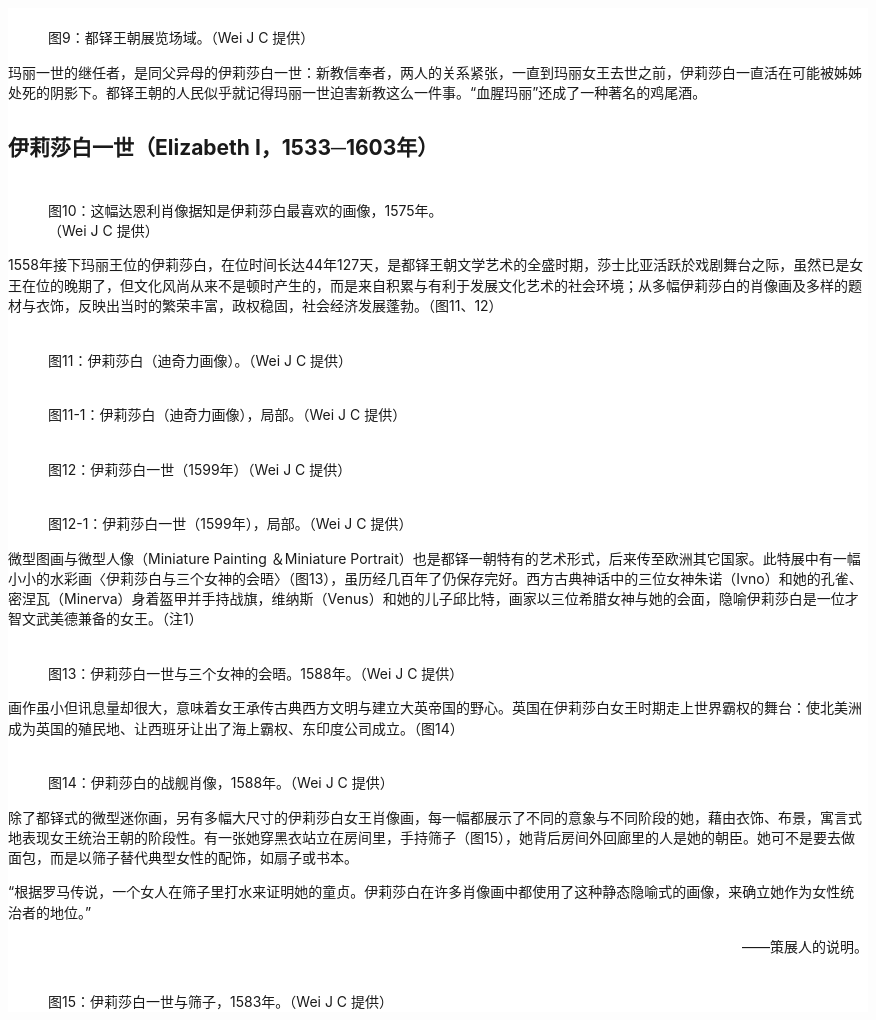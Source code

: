 <figure id="attachment_13927360" aria-describedby="caption-attachment-13927360" style="width: 600px" class="wp-caption aligncenter"><a target="_blank" href="https://i.epochtimes.com/assets/uploads/2023/02/id13927360-a088534e78667db2f83c549d02fd34da-e1676081187934.jpg"><img class="size-large wp-image-13927360" src="https://i.epochtimes.com/assets/uploads/2023/02/id13927360-a088534e78667db2f83c549d02fd34da-600x425.jpg" alt="" width="600" b="425" /></a><figcaption id="caption-attachment-13927360" class="wp-caption-text">图9：都铎王朝展览场域。（Wei J C 提供）</figcaption></figure>
<p>玛丽一世的继任者，是同父异母的伊莉莎白一世：新教信奉者，两人的关系紧张，一直到玛丽女王去世之前，伊莉莎白一直活在可能被姊姊处死的阴影下。都铎王朝的人民似乎就记得玛丽一世迫害新教这么一件事。“血腥玛丽”还成了一种著名的鸡尾酒。</p>
<h2>伊莉莎白一世（Elizabeth I，1533─1603年）</h2>
<figure id="attachment_13927361" aria-describedby="caption-attachment-13927361" style="width: 400px" class="wp-caption aligncenter"><a target="_blank" href="https://i.epochtimes.com/assets/uploads/2023/02/id13927361-8b76aae3c18859d595ec4f9a55eacfad.png"><img class=" wp-image-13927361" src="https://i.epochtimes.com/assets/uploads/2023/02/id13927361-8b76aae3c18859d595ec4f9a55eacfad-600x880.png" alt="" width="400" b="586" /></a><figcaption id="caption-attachment-13927361" class="wp-caption-text">图10：这幅达恩利肖像据知是伊莉莎白最喜欢的画像，1575年。（Wei J C 提供）</figcaption></figure>
<p>1558年接下玛丽王位的伊莉莎白，在位时间长达44年127天，是都铎王朝文学艺术的全盛时期，莎士比亚活跃於戏剧舞台之际，虽然已是女王在位的晚期了，但文化风尚从来不是顿时产生的，而是来自积累与有利于发展文化艺术的社会环境；从多幅伊莉莎白的肖像画及多样的题材与衣饰，反映出当时的繁荣丰富，政权稳固，社会经济发展蓬勃。（图11、12）</p>
<figure id="attachment_13927362" aria-describedby="caption-attachment-13927362" style="width: 401px" class="wp-caption aligncenter"><a target="_blank" href="https://i.epochtimes.com/assets/uploads/2023/02/id13927362-44cb4da0804ca2ec8a2dc8e5d01fdadb-e1676081330328.jpg"><img class=" wp-image-13927362" src="https://i.epochtimes.com/assets/uploads/2023/02/id13927362-44cb4da0804ca2ec8a2dc8e5d01fdadb-600x895.jpg" alt="" width="401" b="598" /></a><figcaption id="caption-attachment-13927362" class="wp-caption-text">图11：伊莉莎白（迪奇力画像）。（Wei J C 提供）</figcaption></figure>
<figure id="attachment_13927363" aria-describedby="caption-attachment-13927363" style="width: 400px" class="wp-caption aligncenter"><a target="_blank" href="https://i.epochtimes.com/assets/uploads/2023/02/id13927363-28-1Detail-e1676081405567.jpg"><img class=" wp-image-13927363" src="https://i.epochtimes.com/assets/uploads/2023/02/id13927363-28-1Detail-600x450.jpg" alt="" width="400" b="300" /></a><figcaption id="caption-attachment-13927363" class="wp-caption-text">图11-1：伊莉莎白（迪奇力画像），局部。（Wei J C 提供）</figcaption></figure>
<figure id="attachment_13927364" aria-describedby="caption-attachment-13927364" style="width: 400px" class="wp-caption aligncenter"><a target="_blank" href="https://i.epochtimes.com/assets/uploads/2023/02/id13927364-12821460041fabdc54e194da7bf36120-e1676081624123.jpg"><img class=" wp-image-13927364" src="https://i.epochtimes.com/assets/uploads/2023/02/id13927364-12821460041fabdc54e194da7bf36120-600x800.jpg" alt="" width="400" b="533" /></a><figcaption id="caption-attachment-13927364" class="wp-caption-text">图12：伊莉莎白一世（1599年）（Wei J C 提供）</figcaption></figure>
<figure id="attachment_13927365" aria-describedby="caption-attachment-13927365" style="width: 401px" class="wp-caption aligncenter"><a target="_blank" href="https://i.epochtimes.com/assets/uploads/2023/02/id13927365-29-1Detail-e1676081715679.jpg"><img class=" wp-image-13927365" src="https://i.epochtimes.com/assets/uploads/2023/02/id13927365-29-1Detail-600x450.jpg" alt="" width="401" b="300" /></a><figcaption id="caption-attachment-13927365" class="wp-caption-text">图12-1：伊莉莎白一世（1599年），局部。（Wei J C 提供）</figcaption></figure>
<p>微型图画与微型人像（Miniature Painting ＆Miniature Portrait）也是都铎一朝特有的艺术形式，后来传至欧洲其它国家。此特展中有一幅小小的水彩画〈伊莉莎白与三个女神的会晤〉（图13），虽历经几百年了仍保存完好。西方古典神话中的三位女神朱诺（Ivno）和她的孔雀、密涅瓦（Minerva）身着盔甲并手持战旗，维纳斯（Venus）和她的儿子邱比特，画家以三位希腊女神与她的会面，隐喻伊莉莎白是一位才智文武美德兼备的女王。（注1）</p>
<figure id="attachment_13927366" aria-describedby="caption-attachment-13927366" style="width: 600px" class="wp-caption aligncenter"><a target="_blank" href="https://i.epochtimes.com/assets/uploads/2023/02/id13927366-e75878a5dd5e07b3951b65e404c32915-e1676081860504.jpg"><img class="size-large wp-image-13927366" src="https://i.epochtimes.com/assets/uploads/2023/02/id13927366-e75878a5dd5e07b3951b65e404c32915-600x411.jpg" alt="" width="600" b="411" /></a><figcaption id="caption-attachment-13927366" class="wp-caption-text">图13：伊莉莎白一世与三个女神的会晤。1588年。（Wei J C 提供）</figcaption></figure>
<p>画作虽小但讯息量却很大，意味着女王承传古典西方文明与建立大英帝国的野心。英国在伊莉莎白女王时期走上世界霸权的舞台：使北美洲成为英国的殖民地、让西班牙让出了海上霸权、东印度公司成立。（图14）</p>
<figure id="attachment_13927367" aria-describedby="caption-attachment-13927367" style="width: 600px" class="wp-caption aligncenter"><a target="_blank" href="https://i.epochtimes.com/assets/uploads/2023/02/id13927367-bab5965df0a5753fc8ab5bd5b6397132-e1676081944245.jpg"><img class="size-large wp-image-13927367" src="https://i.epochtimes.com/assets/uploads/2023/02/id13927367-bab5965df0a5753fc8ab5bd5b6397132-600x480.jpg" alt="" width="600" b="480" /></a><figcaption id="caption-attachment-13927367" class="wp-caption-text">图14：伊莉莎白的战舰肖像，1588年。（Wei J C 提供）</figcaption></figure>
<p>除了都铎式的微型迷你画，另有多幅大尺寸的伊莉莎白女王肖像画，每一幅都展示了不同的意象与不同阶段的她，藉由衣饰、布景，寓言式地表现女王统治王朝的阶段性。有一张她穿黑衣站立在房间里，手持筛子（图15），她背后房间外回廊里的人是她的朝臣。她可不是要去做面包，而是以筛子替代典型女性的配饰，如扇子或书本。</p>
<p>“根据罗马传说，一个女人在筛子里打水来证明她的童贞。伊莉莎白在许多肖像画中都使用了这种静态隐喻式的画像，来确立她作为女性统治者的地位。”</p>
<p style="text-align: right;">——策展人的说明。</p>
<figure id="attachment_13927368" aria-describedby="caption-attachment-13927368" style="width: 400px" class="wp-caption aligncenter"><a target="_blank" href="https://i.epochtimes.com/assets/uploads/2023/02/id13927368-5e6e2f5d9aa8311b32956de2dff00c27-e1676082006120.jpg"><img class=" wp-image-13927368" src="https://i.epochtimes.com/assets/uploads/2023/02/id13927368-5e6e2f5d9aa8311b32956de2dff00c27-600x795.jpg" alt="" width="400" b="530" /></a><figcaption id="caption-attachment-13927368" class="wp-caption-text">图15：伊莉莎白一世与筛子，1583年。（Wei J C 提供）</figcaption></figure>
